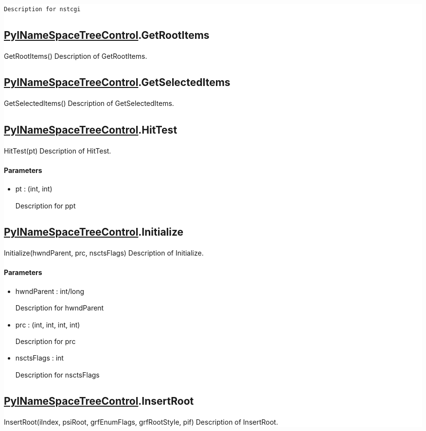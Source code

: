     Description for nstcgi


## [PyINameSpaceTreeControl](PyINameSpaceTreeControl.md#pyinamespacetreecontrol)\.GetRootItems

GetRootItems\(\)
Description of GetRootItems\.


## [PyINameSpaceTreeControl](PyINameSpaceTreeControl.md#pyinamespacetreecontrol)\.GetSelectedItems

GetSelectedItems\(\)
Description of GetSelectedItems\.


## [PyINameSpaceTreeControl](PyINameSpaceTreeControl.md#pyinamespacetreecontrol)\.HitTest

HitTest\(pt\)
Description of HitTest\.

#### Parameters

  - pt : \(int, int\)

    Description for ppt


## [PyINameSpaceTreeControl](PyINameSpaceTreeControl.md#pyinamespacetreecontrol)\.Initialize

Initialize\(hwndParent, prc, nsctsFlags\)
Description of Initialize\.

#### Parameters

  - hwndParent : int/long

    Description for hwndParent

  - prc : \(int, int, int, int\)

    Description for prc

  - nsctsFlags : int

    Description for nsctsFlags


## [PyINameSpaceTreeControl](PyINameSpaceTreeControl.md#pyinamespacetreecontrol)\.InsertRoot

InsertRoot\(iIndex, psiRoot, grfEnumFlags, grfRootStyle, pif\)
Description of InsertRoot\.
